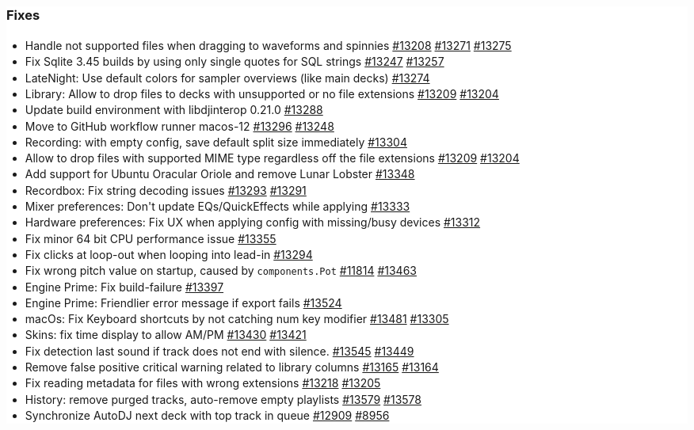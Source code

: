 ### Fixes

* Handle not supported files when dragging to waveforms and spinnies
  [#13208](https://github.com/mixxxdj/mixxx/pull/13208)
  [#13271](https://github.com/mixxxdj/mixxx/pull/13271)
  [#13275](https://github.com/mixxxdj/mixxx/pull/13275)
* Fix Sqlite 3.45 builds by using only single quotes for SQL strings
  [#13247](https://github.com/mixxxdj/mixxx/pull/13247)
  [#13257](https://github.com/mixxxdj/mixxx/pull/13257)
* LateNight: Use default colors for sampler overviews (like main decks) [#13274](https://github.com/mixxxdj/mixxx/pull/13274)
* Library: Allow to drop files to decks with unsupported or no file extensions
  [#13209](https://github.com/mixxxdj/mixxx/pull/13209)
  [#13204](https://github.com/mixxxdj/mixxx/issues/13204)
* Update build environment with libdjinterop 0.21.0 [#13288](https://github.com/mixxxdj/mixxx/pull/13288)
* Move to GitHub workflow runner macos-12
  [#13296](https://github.com/mixxxdj/mixxx/pull/13296)
  [#13248](https://github.com/mixxxdj/mixxx/issues/13248)
* Recording: with empty config, save default split size immediately
  [#13304](https://github.com/mixxxdj/mixxx/pull/13304)
* Allow to drop files with supported MIME type regardless off the file extensions
  [#13209](https://github.com/mixxxdj/mixxx/pull/13209)
  [#13204](https://github.com/mixxxdj/mixxx/issues/13204)
* Add support for Ubuntu Oracular Oriole and remove Lunar Lobster
  [#13348](https://github.com/mixxxdj/mixxx/pull/13348)
* Recordbox: Fix string decoding issues
  [#13293](https://github.com/mixxxdj/mixxx/pull/13293)
  [#13291](https://github.com/mixxxdj/mixxx/issues/13291)
* Mixer preferences: Don't update EQs/QuickEffects while applying [#13333](https://github.com/mixxxdj/mixxx/pull/13333)
* Hardware preferences: Fix UX when applying config with missing/busy devices
  [#13312](https://github.com/mixxxdj/mixxx/pull/13312)
* Fix minor 64 bit CPU performance issue [#13355](https://github.com/mixxxdj/mixxx/pull/13355)
* Fix clicks at loop-out when looping into lead-in [#13294](https://github.com/mixxxdj/mixxx/pull/13294)
* Fix wrong pitch value on startup, caused by `components.Pot`
  [#11814](https://github.com/mixxxdj/mixxx/issues/11814)
  [#13463](https://github.com/mixxxdj/mixxx/pull/13463)
* Engine Prime: Fix build-failure [#13397](https://github.com/mixxxdj/mixxx/pull/13397)
* Engine Prime: Friendlier error message if export fails [#13524](https://github.com/mixxxdj/mixxx/pull/13524)
* macOs: Fix Keyboard shortcuts by not catching num key modifier
  [#13481](https://github.com/mixxxdj/mixxx/pull/13481)
  [#13305](https://github.com/mixxxdj/mixxx/issues/13305)
* Skins: fix time display to allow AM/PM
  [#13430](https://github.com/mixxxdj/mixxx/pull/13430)
  [#13421](https://github.com/mixxxdj/mixxx/issues/13421)
* Fix detection last sound if track does not end with silence.
  [#13545](https://github.com/mixxxdj/mixxx/pull/13545)
  [#13449](https://github.com/mixxxdj/mixxx/issues/13449)
* Remove false positive critical warning related to library columns
  [#13165](https://github.com/mixxxdj/mixxx/pull/13165)
  [#13164](https://github.com/mixxxdj/mixxx/issues/13164)
* Fix reading metadata for files with wrong extensions
  [#13218](https://github.com/mixxxdj/mixxx/pull/13218)
  [#13205](https://github.com/mixxxdj/mixxx/issues/13205)
* History: remove purged tracks, auto-remove empty playlists
  [#13579](https://github.com/mixxxdj/mixxx/pull/13579)
  [#13578](https://github.com/mixxxdj/mixxx/issues/13578)
* Synchronize AutoDJ next deck with top track in queue
  [#12909](https://github.com/mixxxdj/mixxx/pull/12909)
  [#8956](https://github.com/mixxxdj/mixxx/issues/8956)